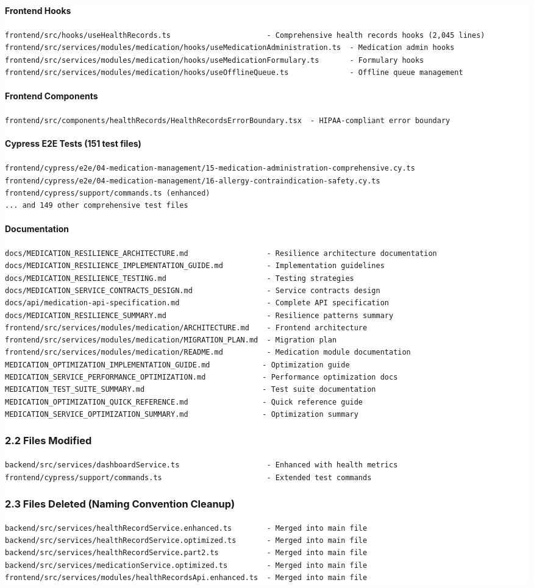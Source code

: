 #### Frontend Hooks
```
frontend/src/hooks/useHealthRecords.ts                      - Comprehensive health records hooks (2,045 lines)
frontend/src/services/modules/medication/hooks/useMedicationAdministration.ts  - Medication admin hooks
frontend/src/services/modules/medication/hooks/useMedicationFormulary.ts       - Formulary hooks
frontend/src/services/modules/medication/hooks/useOfflineQueue.ts              - Offline queue management
```

#### Frontend Components
```
frontend/src/components/healthRecords/HealthRecordsErrorBoundary.tsx  - HIPAA-compliant error boundary
```

#### Cypress E2E Tests (151 test files)
```
frontend/cypress/e2e/04-medication-management/15-medication-administration-comprehensive.cy.ts
frontend/cypress/e2e/04-medication-management/16-allergy-contraindication-safety.cy.ts
frontend/cypress/support/commands.ts (enhanced)
... and 149 other comprehensive test files
```

#### Documentation
```
docs/MEDICATION_RESILIENCE_ARCHITECTURE.md                  - Resilience architecture documentation
docs/MEDICATION_RESILIENCE_IMPLEMENTATION_GUIDE.md          - Implementation guidelines
docs/MEDICATION_RESILIENCE_TESTING.md                       - Testing strategies
docs/MEDICATION_SERVICE_CONTRACTS_DESIGN.md                 - Service contracts design
docs/api/medication-api-specification.md                    - Complete API specification
docs/MEDICATION_RESILIENCE_SUMMARY.md                       - Resilience patterns summary
frontend/src/services/modules/medication/ARCHITECTURE.md    - Frontend architecture
frontend/src/services/modules/medication/MIGRATION_PLAN.md  - Migration plan
frontend/src/services/modules/medication/README.md          - Medication module documentation
MEDICATION_OPTIMIZATION_IMPLEMENTATION_GUIDE.md            - Optimization guide
MEDICATION_SERVICE_PERFORMANCE_OPTIMIZATION.md             - Performance optimization docs
MEDICATION_TEST_SUITE_SUMMARY.md                           - Test suite documentation
MEDICATION_OPTIMIZATION_QUICK_REFERENCE.md                 - Quick reference guide
MEDICATION_SERVICE_OPTIMIZATION_SUMMARY.md                 - Optimization summary
```

### 2.2 Files Modified
```
backend/src/services/dashboardService.ts                    - Enhanced with health metrics
frontend/cypress/support/commands.ts                        - Extended test commands
```

### 2.3 Files Deleted (Naming Convention Cleanup)
```
backend/src/services/healthRecordService.enhanced.ts        - Merged into main file
backend/src/services/healthRecordService.optimized.ts       - Merged into main file
backend/src/services/healthRecordService.part2.ts           - Merged into main file
backend/src/services/medicationService.optimized.ts         - Merged into main file
frontend/src/services/modules/healthRecordsApi.enhanced.ts  - Merged into main file
```
